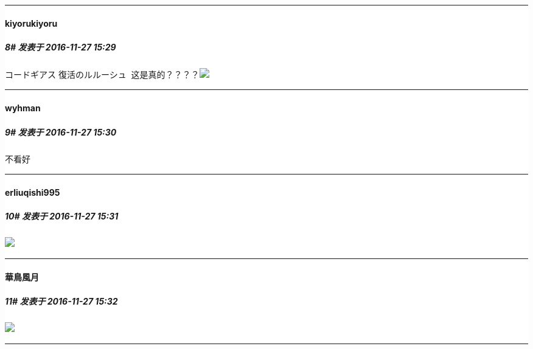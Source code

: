 



-----

####  kiyorukiyoru  
##### 8#       发表于 2016-11-27 15:29




コードギアス 復活のルルーシュ  这是真的？？？？<img src="https://static.saraba1st.com/image/smiley/face/06.gif" referrerpolicy="no-referrer">







-----

####  wyhman  
##### 9#       发表于 2016-11-27 15:30




不看好







-----

####  erliuqishi995  
##### 10#       发表于 2016-11-27 15:31



<img src="https://static.saraba1st.com/image/smiley/face/149.gif" referrerpolicy="no-referrer">







-----

####  華鳥風月  
##### 11#       发表于 2016-11-27 15:32



<img src="https://static.saraba1st.com/image/smiley/face/149.gif" referrerpolicy="no-referrer">







-----
